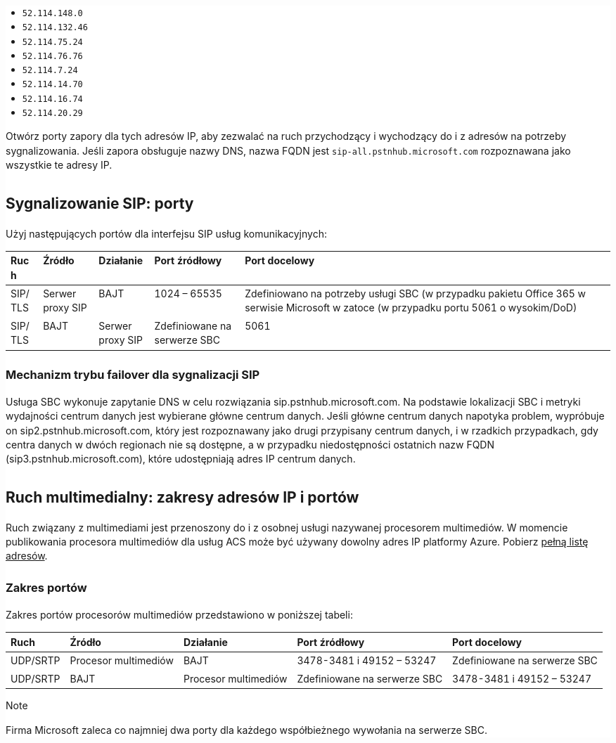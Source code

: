 - `52.114.148.0`
- `52.114.132.46`
- `52.114.75.24` 
- `52.114.76.76` 
- `52.114.7.24` 
- `52.114.14.70`
- `52.114.16.74`
- `52.114.20.29`

Otwórz porty zapory dla tych adresów IP, aby zezwalać na ruch przychodzący i wychodzący do i z adresów na potrzeby sygnalizowania. Jeśli zapora obsługuje nazwy DNS, nazwa FQDN jest `sip-all.pstnhub.microsoft.com` rozpoznawana jako wszystkie te adresy IP. 

## <a name="sip-signaling-ports"></a>Sygnalizowanie SIP: porty

Użyj następujących portów dla interfejsu SIP usług komunikacyjnych:

|Ruch|Źródło|Działanie|Port źródłowy|Port docelowy|
|:--- |:--- |:--- |:--- |:--- |
|SIP/TLS|Serwer proxy SIP|BAJT|1024 – 65535|Zdefiniowano na potrzeby usługi SBC (w przypadku pakietu Office 365 w serwisie Microsoft w zatoce (w przypadku portu 5061 o wysokim/DoD)|
SIP/TLS|BAJT|Serwer proxy SIP|Zdefiniowane na serwerze SBC|5061|

### <a name="failover-mechanism-for-sip-signaling"></a>Mechanizm trybu failover dla sygnalizacji SIP

Usługa SBC wykonuje zapytanie DNS w celu rozwiązania sip.pstnhub.microsoft.com. Na podstawie lokalizacji SBC i metryki wydajności centrum danych jest wybierane główne centrum danych. Jeśli główne centrum danych napotyka problem, wypróbuje on sip2.pstnhub.microsoft.com, który jest rozpoznawany jako drugi przypisany centrum danych, i w rzadkich przypadkach, gdy centra danych w dwóch regionach nie są dostępne, a w przypadku niedostępności ostatnich nazw FQDN (sip3.pstnhub.microsoft.com), które udostępniają adres IP centrum danych.

## <a name="media-traffic-ip-and-port-ranges"></a>Ruch multimedialny: zakresy adresów IP i portów

Ruch związany z multimediami jest przenoszony do i z osobnej usługi nazywanej procesorem multimediów. W momencie publikowania procesora multimediów dla usług ACS może być używany dowolny adres IP platformy Azure. Pobierz [pełną listę adresów](https://www.microsoft.com/download/details.aspx?id=56519).

### <a name="port-range"></a>Zakres portów
Zakres portów procesorów multimediów przedstawiono w poniższej tabeli: 

|Ruch|Źródło|Działanie|Port źródłowy|Port docelowy|
|:--- |:--- |:--- |:--- |:--- |
|UDP/SRTP|Procesor multimediów|BAJT|3478-3481 i 49152 – 53247|Zdefiniowane na serwerze SBC|
|UDP/SRTP|BAJT|Procesor multimediów|Zdefiniowane na serwerze SBC|3478-3481 i 49152 – 53247|

  > [!NOTE]
  > Firma Microsoft zaleca co najmniej dwa porty dla każdego współbieżnego wywołania na serwerze SBC.
